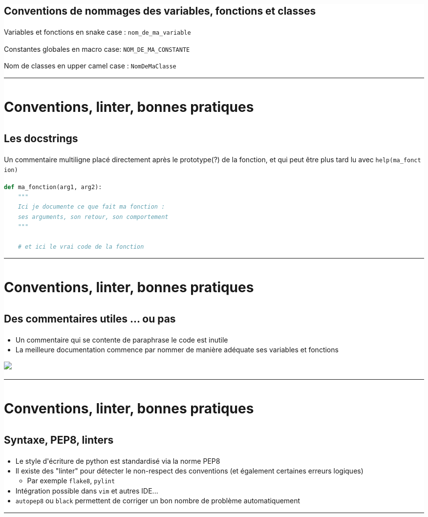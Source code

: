## Conventions de nommages des variables, fonctions et classes

Variables et fonctions en snake case : `nom_de_ma_variable`

Constantes globales en macro case: `NOM_DE_MA_CONSTANTE`

Nom de classes en upper camel case : `NomDeMaClasse`

---

# Conventions, linter, bonnes pratiques

## Les docstrings

Un commentaire multiligne placé directement après le prototype(?) de la fonction, et qui peut être plus tard lu avec `help(ma_fonction)`

```python
def ma_fonction(arg1, arg2):
    """
    Ici je documente ce que fait ma fonction : 
    ses arguments, son retour, son comportement
    """

    # et ici le vrai code de la fonction
```

---

# Conventions, linter, bonnes pratiques

## Des commentaires utiles ... ou pas

- Un commentaire qui se contente de paraphrase le code est inutile
- La meilleure documentation commence par nommer de manière adéquate ses variables et fonctions

![](img/thisisastopsign.png)

---

# Conventions, linter, bonnes pratiques

## Syntaxe, PEP8, linters

- Le style d'écriture de python est standardisé via la norme PEP8
- Il existe des "linter" pour détecter le non-respect des conventions (et également certaines erreurs logiques)
    - Par exemple `flake8`, `pylint`
- Intégration possible dans `vim` et autres IDE...
- `autopep8` ou `black` permettent de corriger un bon nombre de problème automatiquement

---